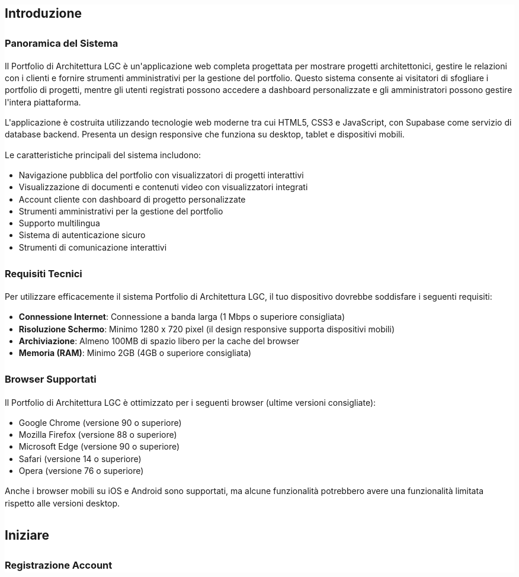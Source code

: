 ## Introduzione

### Panoramica del Sistema

Il Portfolio di Architettura LGC è un'applicazione web completa progettata per mostrare progetti architettonici, gestire le relazioni con i clienti e fornire strumenti amministrativi per la gestione del portfolio. Questo sistema consente ai visitatori di sfogliare i portfolio di progetti, mentre gli utenti registrati possono accedere a dashboard personalizzate e gli amministratori possono gestire l'intera piattaforma.

L'applicazione è costruita utilizzando tecnologie web moderne tra cui HTML5, CSS3 e JavaScript, con Supabase come servizio di database backend. Presenta un design responsive che funziona su desktop, tablet e dispositivi mobili.

Le caratteristiche principali del sistema includono:
- Navigazione pubblica del portfolio con visualizzatori di progetti interattivi
- Visualizzazione di documenti e contenuti video con visualizzatori integrati
- Account cliente con dashboard di progetto personalizzate
- Strumenti amministrativi per la gestione del portfolio
- Supporto multilingua
- Sistema di autenticazione sicuro
- Strumenti di comunicazione interattivi

### Requisiti Tecnici

Per utilizzare efficacemente il sistema Portfolio di Architettura LGC, il tuo dispositivo dovrebbe soddisfare i seguenti requisiti:

- **Connessione Internet**: Connessione a banda larga (1 Mbps o superiore consigliata)
- **Risoluzione Schermo**: Minimo 1280 x 720 pixel (il design responsive supporta dispositivi mobili)
- **Archiviazione**: Almeno 100MB di spazio libero per la cache del browser
- **Memoria (RAM)**: Minimo 2GB (4GB o superiore consigliata)

### Browser Supportati

Il Portfolio di Architettura LGC è ottimizzato per i seguenti browser (ultime versioni consigliate):

- Google Chrome (versione 90 o superiore)
- Mozilla Firefox (versione 88 o superiore)
- Microsoft Edge (versione 90 o superiore)
- Safari (versione 14 o superiore)
- Opera (versione 76 o superiore)

Anche i browser mobili su iOS e Android sono supportati, ma alcune funzionalità potrebbero avere una funzionalità limitata rispetto alle versioni desktop.

## Iniziare

### Registrazione Account
